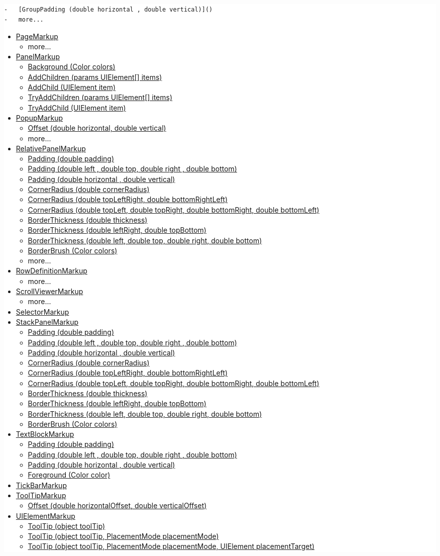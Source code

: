     -   [GroupPadding (double horizontal , double vertical)]()
    -   more...
-   [PageMarkup]()
    -   more...
-   [PanelMarkup]()
    -   [Background (Color colors)]()
    -   [AddChildren (params UIElement[] items)]()
    -   [AddChild (UIElement item)]()
    -   [TryAddChildren (params UIElement[] items)]()
    -   [TryAddChild (UIElement item)]()
-   [PopupMarkup]()
    -   [Offset (double horizontal, double vertical)]()
    -   more...
-   [RelativePanelMarkup]()
    -   [Padding (double padding)]()
    -   [Padding (double left , double top, double right , double bottom)]()
    -   [Padding (double horizontal , double vertical)]()
    -   [CornerRadius (double cornerRadius)]()
    -   [CornerRadius (double topLeftRight, double bottomRightLeft)]()
    -   [CornerRadius (double topLeft, double topRight, double bottomRight, double bottomLeft)]()
    -   [BorderThickness (double thickness)]()
    -   [BorderThickness (double leftRight, double topBottom)]()
    -   [BorderThickness (double left, double top, double right, double bottom)]()
    -   [BorderBrush (Color colors)]()
    -   more...
-   [RowDefinitionMarkup]()
    -   more...
-   [ScrollViewerMarkup]()
    -   more...
-   [SelectorMarkup](doc/SelectorMarkup.md)
-   [StackPanelMarkup](doc/StackPanelMarkup.md)
    -   [Padding (double padding)](doc/StackPanelMarkup.md#padding-double-padding)
    -   [Padding (double left , double top, double right , double bottom)](doc/StackPanelMarkup.md#padding-double-left-double-top-double-right-double-bottom)
    -   [Padding (double horizontal , double vertical)](doc/StackPanelMarkup.md#padding-double-horizontal-double-vertical)
    -   [CornerRadius (double cornerRadius)](doc/StackPanelMarkup.md#cornerradius-double-cornerradius)
    -   [CornerRadius (double topLeftRight, double bottomRightLeft)](doc/StackPanelMarkup.md#cornerradius-double-topleftright-double-bottomrightleft)
    -   [CornerRadius (double topLeft, double topRight, double bottomRight, double bottomLeft)](doc/StackPanelMarkup.md#cornerradius-double-topleft-double-topright-double-bottomright-double-bottomleft)
    -   [BorderThickness (double thickness)](doc/StackPanelMarkup.md#borderthickness-double-thickness)
    -   [BorderThickness (double leftRight, double topBottom)](doc/StackPanelMarkup.md#borderthickness-double-leftright-double-topbottom)
    -   [BorderThickness (double left, double top, double right, double bottom)](doc/StackPanelMarkup.md#borderthickness-double-left-double-top-double-right-double-bottom)
    -   [BorderBrush (Color colors)](doc/StackPanelMarkup.md#borderbrush-color-colors)
-   [TextBlockMarkup](doc/TextBlockMarkup.md)
    -   [Padding (double padding)](doc/TextBlockMarkup.md#paddingdouble-padding)
    -   [Padding (double left , double top, double right , double bottom)](doc/TextBlockMarkup.md#paddingdouble-left-double-top-double-right-double-bottom)
    -   [Padding (double horizontal , double vertical)](doc/TextBlockMarkup.md#paddingdouble-horizontal-double-vertical)
    -   [Foreground (Color color)](doc/TextBlockMarkup.md#foregroundcolor-color)
-   [TickBarMarkup](doc/TickBarMarkup.md)
-   [ToolTipMarkup](doc/ToolTipMarkup.md)
    -   [Offset (double horizontalOffset, double verticalOffset)](doc/ToolTipMarkup.md#offsetdouble-horizontaloffset-double-verticaloffset)
-   [UIElementMarkup](doc/UIElementMarkup.md)
    -   [ToolTip (object toolTip)](doc/UIElementMarkup.md#tooltipobject-tooltip)
    -   [ToolTip (object toolTip, PlacementMode placementMode)](doc/UIElementMarkup.md#tooltipobject-tooltip-placementmode-placementmode)
    -   [ToolTip (object toolTip, PlacementMode placementMode, UIElement placementTarget)](doc/UIElementMarkup.md#tooltipobject-tooltip-placementmode-placementmode-uielement-placementtarget)